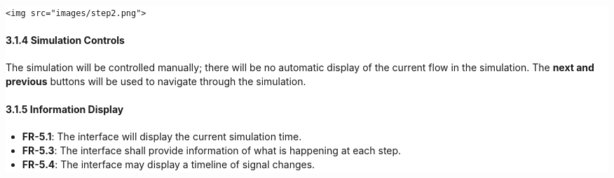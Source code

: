     <img src="images/step2.png">
  
#### 3.1.4 Simulation Controls
The simulation will be controlled manually; there will be no automatic display of the current flow in the simulation. The **next and previous** buttons will be used to navigate through the simulation.

#### 3.1.5 Information Display
- **FR-5.1**: The interface will display the current simulation time.
- **FR-5.3**: The interface shall provide information of what is happening at each step.
- **FR-5.4**: The interface may display a timeline of signal changes.